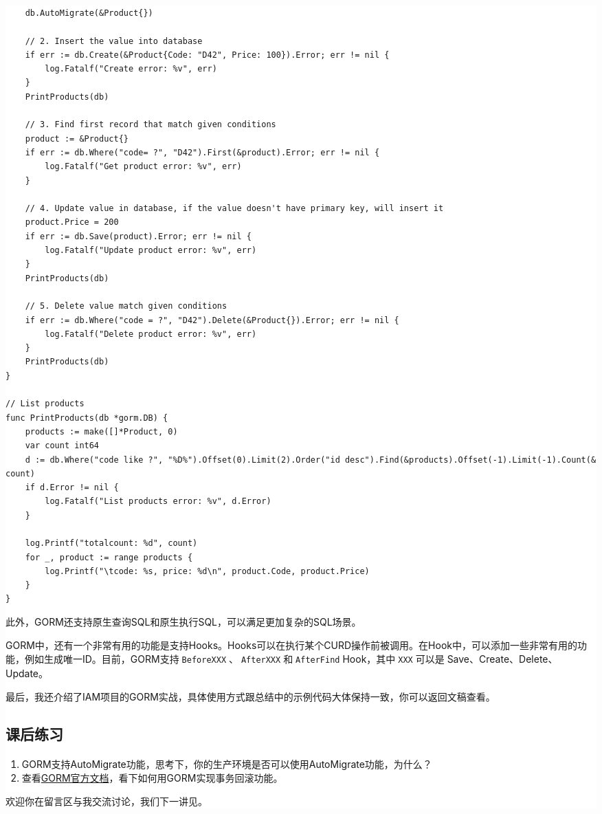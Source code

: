 ```
	db.AutoMigrate(&Product{})

	// 2. Insert the value into database
	if err := db.Create(&Product{Code: "D42", Price: 100}).Error; err != nil {
		log.Fatalf("Create error: %v", err)
	}
	PrintProducts(db)

	// 3. Find first record that match given conditions
	product := &Product{}
	if err := db.Where("code= ?", "D42").First(&product).Error; err != nil {
		log.Fatalf("Get product error: %v", err)
	}

	// 4. Update value in database, if the value doesn't have primary key, will insert it
	product.Price = 200
	if err := db.Save(product).Error; err != nil {
		log.Fatalf("Update product error: %v", err)
	}
	PrintProducts(db)

	// 5. Delete value match given conditions
	if err := db.Where("code = ?", "D42").Delete(&Product{}).Error; err != nil {
		log.Fatalf("Delete product error: %v", err)
	}
	PrintProducts(db)
}

// List products
func PrintProducts(db *gorm.DB) {
	products := make([]*Product, 0)
	var count int64
	d := db.Where("code like ?", "%D%").Offset(0).Limit(2).Order("id desc").Find(&products).Offset(-1).Limit(-1).Count(&count)
	if d.Error != nil {
		log.Fatalf("List products error: %v", d.Error)
	}

	log.Printf("totalcount: %d", count)
	for _, product := range products {
		log.Printf("\tcode: %s, price: %d\n", product.Code, product.Price)
	}
}

```

此外，GORM还支持原生查询SQL和原生执行SQL，可以满足更加复杂的SQL场景。

GORM中，还有一个非常有用的功能是支持Hooks。Hooks可以在执行某个CURD操作前被调用。在Hook中，可以添加一些非常有用的功能，例如生成唯一ID。目前，GORM支持 `BeforeXXX` 、 `AfterXXX` 和 `AfterFind` Hook，其中 `XXX` 可以是 Save、Create、Delete、Update。

最后，我还介绍了IAM项目的GORM实战，具体使用方式跟总结中的示例代码大体保持一致，你可以返回文稿查看。

## 课后练习

1. GORM支持AutoMigrate功能，思考下，你的生产环境是否可以使用AutoMigrate功能，为什么？
2. 查看[GORM官方文档](https://gorm.io/zh_CN/docs/index.html)，看下如何用GORM实现事务回滚功能。

欢迎你在留言区与我交流讨论，我们下一讲见。